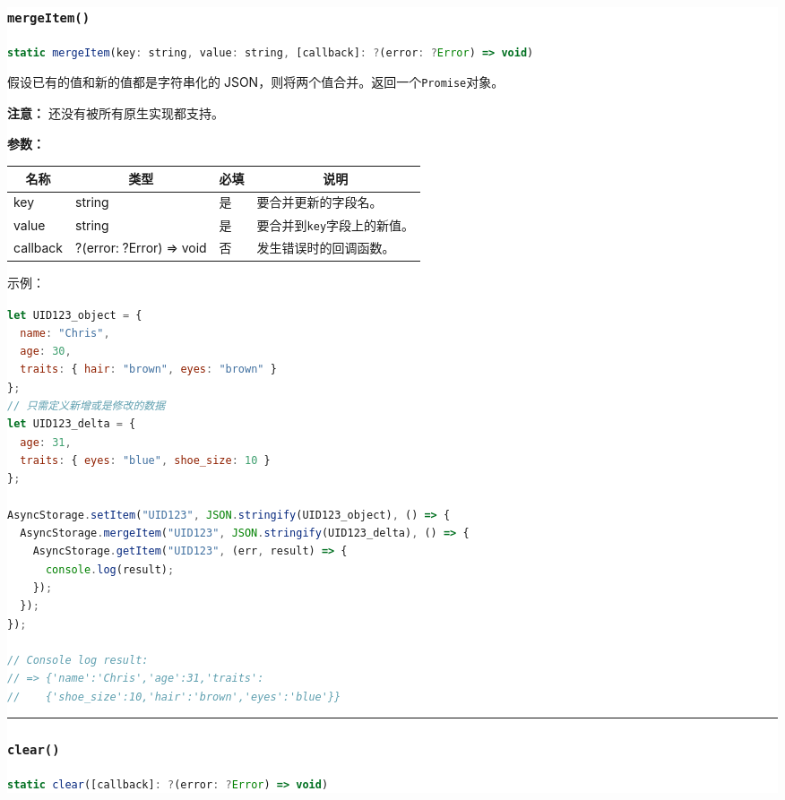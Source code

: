 
### `mergeItem()`

```jsx
static mergeItem(key: string, value: string, [callback]: ?(error: ?Error) => void)
```

假设已有的值和新的值都是字符串化的 JSON，则将两个值合并。返回一个`Promise`对象。

**注意：** 还没有被所有原生实现都支持。

**参数：**

| 名称     | 类型                     | 必填 | 说明                        |
| -------- | ------------------------ | ---- | --------------------------- |
| key      | string                   | 是   | 要合并更新的字段名。        |
| value    | string                   | 是   | 要合并到`key`字段上的新值。 |
| callback | ?(error: ?Error) => void | 否   | 发生错误时的回调函数。      |

示例：

```jsx
let UID123_object = {
  name: "Chris",
  age: 30,
  traits: { hair: "brown", eyes: "brown" }
};
// 只需定义新增或是修改的数据
let UID123_delta = {
  age: 31,
  traits: { eyes: "blue", shoe_size: 10 }
};

AsyncStorage.setItem("UID123", JSON.stringify(UID123_object), () => {
  AsyncStorage.mergeItem("UID123", JSON.stringify(UID123_delta), () => {
    AsyncStorage.getItem("UID123", (err, result) => {
      console.log(result);
    });
  });
});

// Console log result:
// => {'name':'Chris','age':31,'traits':
//    {'shoe_size':10,'hair':'brown','eyes':'blue'}}
```

---

### `clear()`

```jsx
static clear([callback]: ?(error: ?Error) => void)
```
